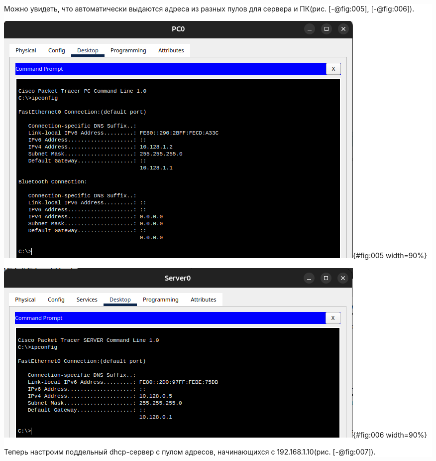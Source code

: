 Можно увидеть, что автоматически выдаются адреса из разных пулов для сервера и ПК(рис. [-@fig:005], [-@fig:006]).

![Выдача адреса по dhcp в подсети 10.128.1.0](image/3.png){#fig:005 width=90%}

![Выдача адреса по dhcp в подсети 10.128.0.0](image/4.png){#fig:006 width=90%}

Теперь настроим поддельный dhcp-сервер с пулом адресов, начинающихся с 192.168.1.10(рис. [-@fig:007]).
